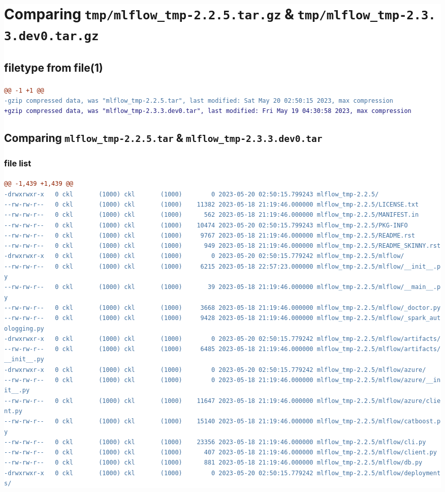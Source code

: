 # Comparing `tmp/mlflow_tmp-2.2.5.tar.gz` & `tmp/mlflow_tmp-2.3.3.dev0.tar.gz`

## filetype from file(1)

```diff
@@ -1 +1 @@
-gzip compressed data, was "mlflow_tmp-2.2.5.tar", last modified: Sat May 20 02:50:15 2023, max compression
+gzip compressed data, was "mlflow_tmp-2.3.3.dev0.tar", last modified: Fri May 19 04:30:58 2023, max compression
```

## Comparing `mlflow_tmp-2.2.5.tar` & `mlflow_tmp-2.3.3.dev0.tar`

### file list

```diff
@@ -1,439 +1,439 @@
-drwxrwxr-x   0 ckl       (1000) ckl       (1000)        0 2023-05-20 02:50:15.799243 mlflow_tmp-2.2.5/
--rw-rw-r--   0 ckl       (1000) ckl       (1000)    11382 2023-05-18 21:19:46.000000 mlflow_tmp-2.2.5/LICENSE.txt
--rw-rw-r--   0 ckl       (1000) ckl       (1000)      562 2023-05-18 21:19:46.000000 mlflow_tmp-2.2.5/MANIFEST.in
--rw-rw-r--   0 ckl       (1000) ckl       (1000)    10474 2023-05-20 02:50:15.799243 mlflow_tmp-2.2.5/PKG-INFO
--rw-rw-r--   0 ckl       (1000) ckl       (1000)     9767 2023-05-18 21:19:46.000000 mlflow_tmp-2.2.5/README.rst
--rw-rw-r--   0 ckl       (1000) ckl       (1000)      949 2023-05-18 21:19:46.000000 mlflow_tmp-2.2.5/README_SKINNY.rst
-drwxrwxr-x   0 ckl       (1000) ckl       (1000)        0 2023-05-20 02:50:15.779242 mlflow_tmp-2.2.5/mlflow/
--rw-rw-r--   0 ckl       (1000) ckl       (1000)     6215 2023-05-18 22:57:23.000000 mlflow_tmp-2.2.5/mlflow/__init__.py
--rw-rw-r--   0 ckl       (1000) ckl       (1000)       39 2023-05-18 21:19:46.000000 mlflow_tmp-2.2.5/mlflow/__main__.py
--rw-rw-r--   0 ckl       (1000) ckl       (1000)     3668 2023-05-18 21:19:46.000000 mlflow_tmp-2.2.5/mlflow/_doctor.py
--rw-rw-r--   0 ckl       (1000) ckl       (1000)     9428 2023-05-18 21:19:46.000000 mlflow_tmp-2.2.5/mlflow/_spark_autologging.py
-drwxrwxr-x   0 ckl       (1000) ckl       (1000)        0 2023-05-20 02:50:15.779242 mlflow_tmp-2.2.5/mlflow/artifacts/
--rw-rw-r--   0 ckl       (1000) ckl       (1000)     6485 2023-05-18 21:19:46.000000 mlflow_tmp-2.2.5/mlflow/artifacts/__init__.py
-drwxrwxr-x   0 ckl       (1000) ckl       (1000)        0 2023-05-20 02:50:15.779242 mlflow_tmp-2.2.5/mlflow/azure/
--rw-rw-r--   0 ckl       (1000) ckl       (1000)        0 2023-05-18 21:19:46.000000 mlflow_tmp-2.2.5/mlflow/azure/__init__.py
--rw-rw-r--   0 ckl       (1000) ckl       (1000)    11647 2023-05-18 21:19:46.000000 mlflow_tmp-2.2.5/mlflow/azure/client.py
--rw-rw-r--   0 ckl       (1000) ckl       (1000)    15140 2023-05-18 21:19:46.000000 mlflow_tmp-2.2.5/mlflow/catboost.py
--rw-rw-r--   0 ckl       (1000) ckl       (1000)    23356 2023-05-18 21:19:46.000000 mlflow_tmp-2.2.5/mlflow/cli.py
--rw-rw-r--   0 ckl       (1000) ckl       (1000)      407 2023-05-18 21:19:46.000000 mlflow_tmp-2.2.5/mlflow/client.py
--rw-rw-r--   0 ckl       (1000) ckl       (1000)      881 2023-05-18 21:19:46.000000 mlflow_tmp-2.2.5/mlflow/db.py
-drwxrwxr-x   0 ckl       (1000) ckl       (1000)        0 2023-05-20 02:50:15.779242 mlflow_tmp-2.2.5/mlflow/deployments/
```